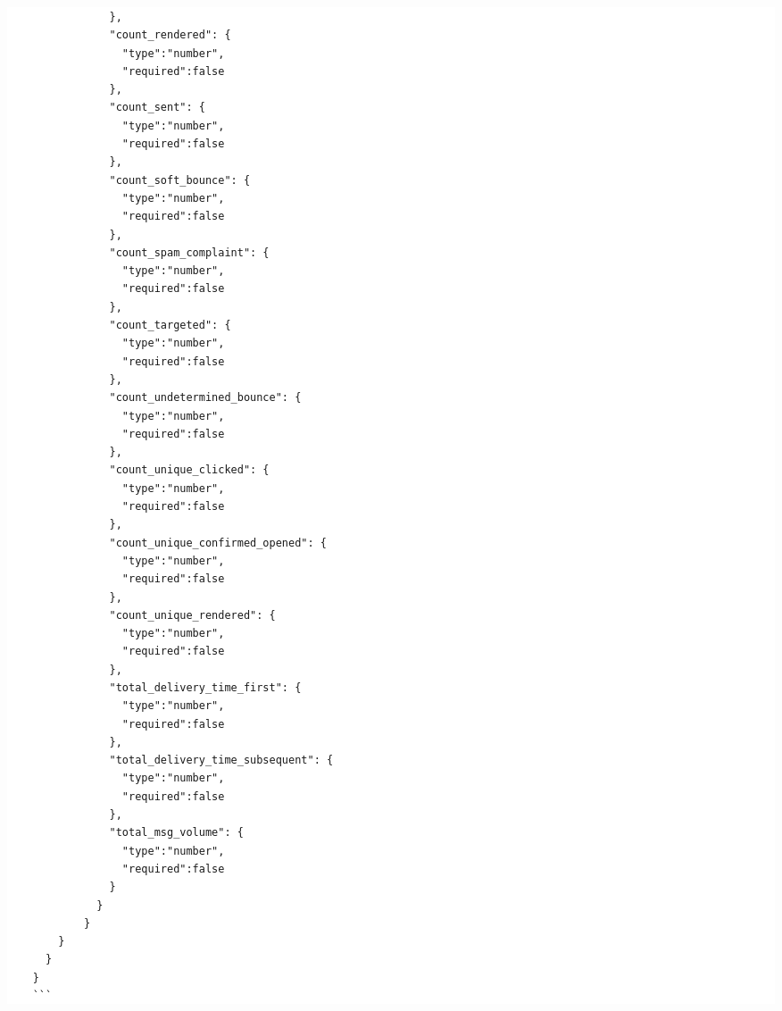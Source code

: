                    },
                    "count_rendered": {
                      "type":"number",
                      "required":false
                    },
                    "count_sent": {
                      "type":"number",
                      "required":false
                    },
                    "count_soft_bounce": {
                      "type":"number",
                      "required":false
                    },
                    "count_spam_complaint": {
                      "type":"number",
                      "required":false
                    },
                    "count_targeted": {
                      "type":"number",
                      "required":false
                    },
                    "count_undetermined_bounce": {
                      "type":"number",
                      "required":false
                    },
                    "count_unique_clicked": {
                      "type":"number",
                      "required":false
                    },
                    "count_unique_confirmed_opened": {
                      "type":"number",
                      "required":false
                    },
                    "count_unique_rendered": {
                      "type":"number",
                      "required":false
                    },
                    "total_delivery_time_first": {
                      "type":"number",
                      "required":false
                    },
                    "total_delivery_time_subsequent": {
                      "type":"number",
                      "required":false
                    },
                    "total_msg_volume": {
                      "type":"number",
                      "required":false
                    }
                  }
                }
            }
          }
        }
        ```
